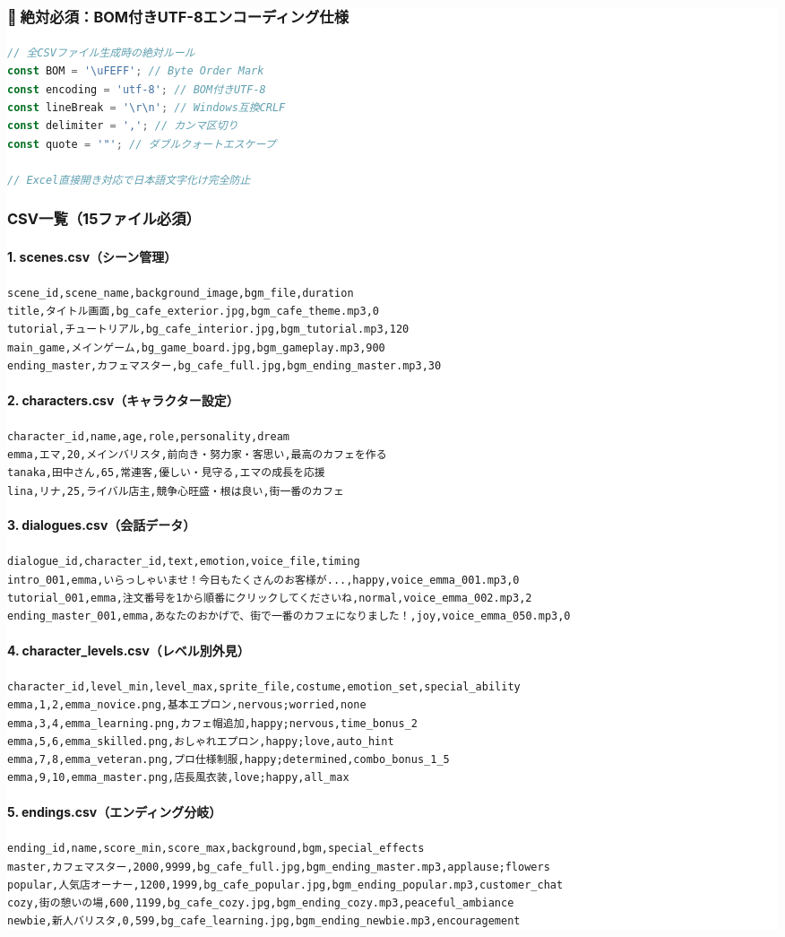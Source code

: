 ### 🔴 絶対必須：BOM付きUTF-8エンコーディング仕様
```javascript
// 全CSVファイル生成時の絶対ルール
const BOM = '\uFEFF'; // Byte Order Mark
const encoding = 'utf-8'; // BOM付きUTF-8
const lineBreak = '\r\n'; // Windows互換CRLF
const delimiter = ','; // カンマ区切り
const quote = '"'; // ダブルクォートエスケープ

// Excel直接開き対応で日本語文字化け完全防止
```

### CSV一覧（15ファイル必須）

#### 1. scenes.csv（シーン管理）
```csv
scene_id,scene_name,background_image,bgm_file,duration
title,タイトル画面,bg_cafe_exterior.jpg,bgm_cafe_theme.mp3,0
tutorial,チュートリアル,bg_cafe_interior.jpg,bgm_tutorial.mp3,120
main_game,メインゲーム,bg_game_board.jpg,bgm_gameplay.mp3,900
ending_master,カフェマスター,bg_cafe_full.jpg,bgm_ending_master.mp3,30
```

#### 2. characters.csv（キャラクター設定）
```csv
character_id,name,age,role,personality,dream
emma,エマ,20,メインバリスタ,前向き・努力家・客思い,最高のカフェを作る
tanaka,田中さん,65,常連客,優しい・見守る,エマの成長を応援
lina,リナ,25,ライバル店主,競争心旺盛・根は良い,街一番のカフェ
```

#### 3. dialogues.csv（会話データ）
```csv
dialogue_id,character_id,text,emotion,voice_file,timing
intro_001,emma,いらっしゃいませ！今日もたくさんのお客様が...,happy,voice_emma_001.mp3,0
tutorial_001,emma,注文番号を1から順番にクリックしてくださいね,normal,voice_emma_002.mp3,2
ending_master_001,emma,あなたのおかげで、街で一番のカフェになりました！,joy,voice_emma_050.mp3,0
```

#### 4. character_levels.csv（レベル別外見）
```csv
character_id,level_min,level_max,sprite_file,costume,emotion_set,special_ability
emma,1,2,emma_novice.png,基本エプロン,nervous;worried,none
emma,3,4,emma_learning.png,カフェ帽追加,happy;nervous,time_bonus_2
emma,5,6,emma_skilled.png,おしゃれエプロン,happy;love,auto_hint
emma,7,8,emma_veteran.png,プロ仕様制服,happy;determined,combo_bonus_1_5
emma,9,10,emma_master.png,店長風衣装,love;happy,all_max
```

#### 5. endings.csv（エンディング分岐）
```csv
ending_id,name,score_min,score_max,background,bgm,special_effects
master,カフェマスター,2000,9999,bg_cafe_full.jpg,bgm_ending_master.mp3,applause;flowers
popular,人気店オーナー,1200,1999,bg_cafe_popular.jpg,bgm_ending_popular.mp3,customer_chat
cozy,街の憩いの場,600,1199,bg_cafe_cozy.jpg,bgm_ending_cozy.mp3,peaceful_ambiance
newbie,新人バリスタ,0,599,bg_cafe_learning.jpg,bgm_ending_newbie.mp3,encouragement
```
